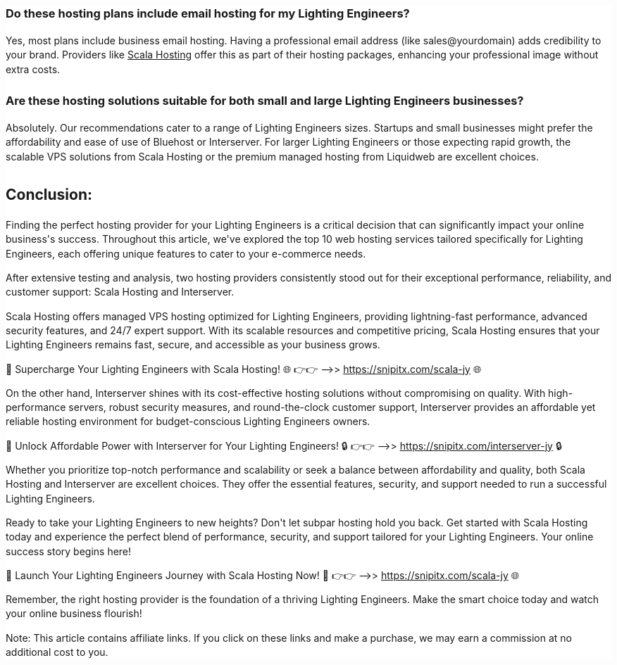 ### Do these hosting plans include email hosting for my Lighting Engineers? 
Yes, most plans include business email hosting. Having a professional email address (like sales@yourdomain) adds credibility to your brand. Providers like [Scala Hosting](https://snipitx.com/scala-jy) offer this as part of their hosting packages, enhancing your professional image without extra costs.

### Are these hosting solutions suitable for both small and large Lighting Engineers businesses? 
Absolutely. Our recommendations cater to a range of Lighting Engineers sizes. Startups and small businesses might prefer the affordability and ease of use of Bluehost or Interserver. For larger Lighting Engineers or those expecting rapid growth, the scalable VPS solutions from Scala Hosting or the premium managed hosting from Liquidweb are excellent choices.

## Conclusion:

Finding the perfect hosting provider for your Lighting Engineers is a critical decision that can significantly impact your online business's success. Throughout this article, we've explored the top 10 web hosting services tailored specifically for Lighting Engineers, each offering unique features to cater to your e-commerce needs.

After extensive testing and analysis, two hosting providers consistently stood out for their exceptional performance, reliability, and customer support: Scala Hosting and Interserver.

Scala Hosting offers managed VPS hosting optimized for Lighting Engineers, providing lightning-fast performance, advanced security features, and 24/7 expert support. With its scalable resources and competitive pricing, Scala Hosting ensures that your Lighting Engineers remains fast, secure, and accessible as your business grows.

🚀 Supercharge Your Lighting Engineers with Scala Hosting! 🌐
👉👉 -->> https://snipitx.com/scala-jy 🌐

On the other hand, Interserver shines with its cost-effective hosting solutions without compromising on quality. With high-performance servers, robust security measures, and round-the-clock customer support, Interserver provides an affordable yet reliable hosting environment for budget-conscious Lighting Engineers owners.

💸 Unlock Affordable Power with Interserver for Your Lighting Engineers! 🔒
👉👉 -->> https://snipitx.com/interserver-jy 🔒

Whether you prioritize top-notch performance and scalability or seek a balance between affordability and quality, both Scala Hosting and Interserver are excellent choices. They offer the essential features, security, and support needed to run a successful Lighting Engineers.

Ready to take your Lighting Engineers to new heights? Don't let subpar hosting hold you back. Get started with Scala Hosting today and experience the perfect blend of performance, security, and support tailored for your Lighting Engineers. Your online success story begins here!

🚀 Launch Your Lighting Engineers Journey with Scala Hosting Now! 🌟
👉👉 -->> https://snipitx.com/scala-jy 🌐

Remember, the right hosting provider is the foundation of a thriving Lighting Engineers. Make the smart choice today and watch your online business flourish!

Note: This article contains affiliate links. If you click on these links and make a purchase, we may earn a commission at no additional cost to you.
